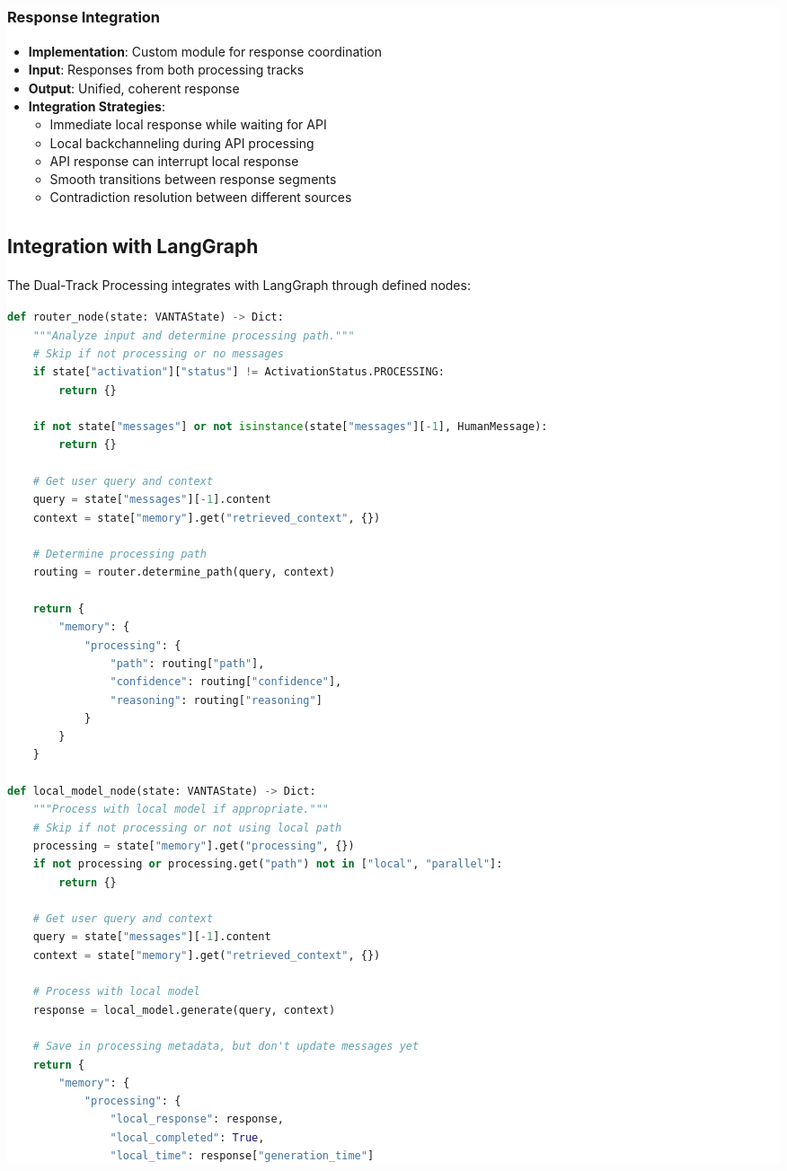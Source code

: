 ### Response Integration

- **Implementation**: Custom module for response coordination
- **Input**: Responses from both processing tracks
- **Output**: Unified, coherent response
- **Integration Strategies**:
  - Immediate local response while waiting for API
  - Local backchanneling during API processing
  - API response can interrupt local response
  - Smooth transitions between response segments
  - Contradiction resolution between different sources

## Integration with LangGraph

The Dual-Track Processing integrates with LangGraph through defined nodes:

```python
def router_node(state: VANTAState) -> Dict:
    """Analyze input and determine processing path."""
    # Skip if not processing or no messages
    if state["activation"]["status"] != ActivationStatus.PROCESSING:
        return {}
    
    if not state["messages"] or not isinstance(state["messages"][-1], HumanMessage):
        return {}
    
    # Get user query and context
    query = state["messages"][-1].content
    context = state["memory"].get("retrieved_context", {})
    
    # Determine processing path
    routing = router.determine_path(query, context)
    
    return {
        "memory": {
            "processing": {
                "path": routing["path"],
                "confidence": routing["confidence"],
                "reasoning": routing["reasoning"]
            }
        }
    }

def local_model_node(state: VANTAState) -> Dict:
    """Process with local model if appropriate."""
    # Skip if not processing or not using local path
    processing = state["memory"].get("processing", {})
    if not processing or processing.get("path") not in ["local", "parallel"]:
        return {}
    
    # Get user query and context
    query = state["messages"][-1].content
    context = state["memory"].get("retrieved_context", {})
    
    # Process with local model
    response = local_model.generate(query, context)
    
    # Save in processing metadata, but don't update messages yet
    return {
        "memory": {
            "processing": {
                "local_response": response,
                "local_completed": True,
                "local_time": response["generation_time"]
```